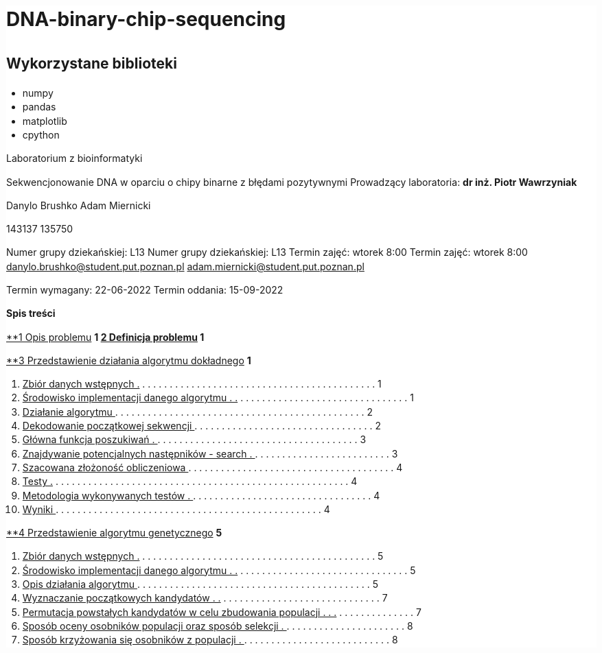 # DNA-binary-chip-sequencing


## Wykorzystane biblioteki
- numpy
- pandas
- matplotlib
- cpython

Laboratorium z bioinformatyki

Sekwencjonowanie DNA w oparciu o chipy binarne z błędami pozytywnymi Prowadzący laboratoria: **dr inż. Piotr Wawrzyniak**

Danylo Brushko Adam Miernicki

143137 135750

Numer grupy dziekańskiej: L13 Numer grupy dziekańskiej: L13     Termin zajęć: wtorek 8:00 Termin zajęć: wtorek 8:00         danylo.brushko@student.put.poznan.pl adam.miernicki@student.put.poznan.pl

Termin wymagany: 22-06-2022 Termin oddania: 15-09-2022

**Spis treści**

[**1 Opis problemu](#_page1_x50.40_y36.00) **1 [2 Definicja problemu](#_page1_x50.40_y132.56) 1**

[**3 Przedstawienie działania algorytmu dokładnego](#_page1_x50.40_y414.47) **1**

1. [Zbiór danych wstępnych .](#_page1_x50.40_y504.03) . . . . . . . . . . . . . . . . . . . . . . . . . . . . . . . . . . . . . . . . . . . 1
1. [Środowisko implementacji danego algorytmu . .](#_page1_x50.40_y646.50) . . . . . . . . . . . . . . . . . . . . . . . . . . . . . . . 1
1. [Działanie algorytmu ](#_page2_x50.40_y36.00). . . . . . . . . . . . . . . . . . . . . . . . . . . . . . . . . . . . . . . . . . . . . . 2
1. [Dekodowanie początkowej sekwencji ](#_page2_x50.40_y223.69). . . . . . . . . . . . . . . . . . . . . . . . . . . . . . . . . 2
1. [Główna funkcja poszukiwań . ](#_page3_x50.40_y36.00). . . . . . . . . . . . . . . . . . . . . . . . . . . . . . . . . . . . . 3
1. [Znajdywanie potencjalnych następników - search . ](#_page3_x50.40_y393.88). . . . . . . . . . . . . . . . . . . . . . . . . 3
4. [Szacowana złożoność obliczeniowa ](#_page4_x50.40_y36.00). . . . . . . . . . . . . . . . . . . . . . . . . . . . . . . . . . . . . . 4
5. [Testy .](#_page4_x50.40_y116.65) . . . . . . . . . . . . . . . . . . . . . . . . . . . . . . . . . . . . . . . . . . . . . . . . . . . . . . 4
1. [Metodologia wykonywanych testów . ](#_page4_x50.40_y136.87). . . . . . . . . . . . . . . . . . . . . . . . . . . . . . . . . 4
1. [Wyniki ](#_page4_x50.40_y204.67). . . . . . . . . . . . . . . . . . . . . . . . . . . . . . . . . . . . . . . . . . . . . . . . . 4

[**4 Przedstawienie algorytmu genetycznego](#_page5_x50.40_y36.00) **5**

1. [Zbiór danych wstępnych .](#_page5_x50.40_y58.62) . . . . . . . . . . . . . . . . . . . . . . . . . . . . . . . . . . . . . . . . . . . 5
1. [Środowisko implementacji danego algorytmu . .](#_page5_x50.40_y200.24) . . . . . . . . . . . . . . . . . . . . . . . . . . . . . . . 5
1. [Opis działania algorytmu ](#_page5_x50.40_y281.83). . . . . . . . . . . . . . . . . . . . . . . . . . . . . . . . . . . . . . . . . . . 5
1. [Wyznaczanie początkowych kandydatów . .](#_page7_x50.40_y36.00) . . . . . . . . . . . . . . . . . . . . . . . . . . . . . 7
1. [Permutacja powstałych kandydatów w celu zbudowania populacji . . .](#_page7_x50.40_y556.04) . . . . . . . . . . . . . . 7
1. [Sposób oceny osobników populacji oraz sposób selekcji . ](#_page8_x50.40_y355.01). . . . . . . . . . . . . . . . . . . . . . 8
1. [Sposób krzyżowania się osobników z populacji . ](#_page8_x50.40_y638.40). . . . . . . . . . . . . . . . . . . . . . . . . . . 8
